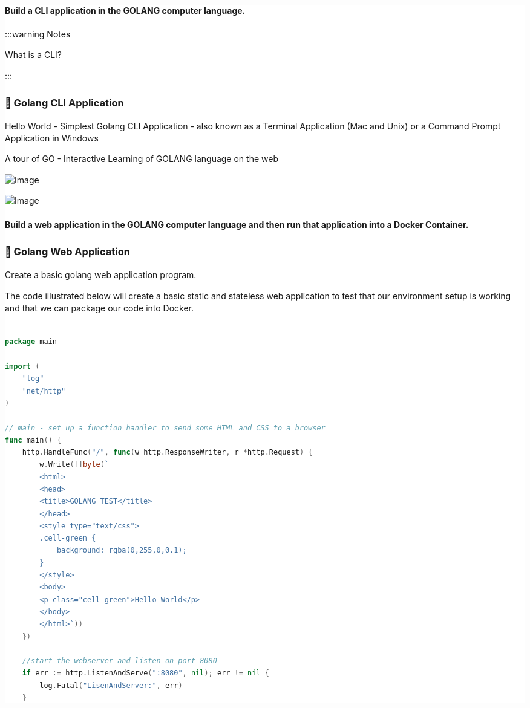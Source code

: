 #### Build a CLI application in the GOLANG computer language.

:::warning Notes

[What is a CLI?](https://www.w3schools.com/whatis/whatis_cli.asp)


:::

### :diamond_shape_with_a_dot_inside: Golang CLI Application

Hello World - Simplest Golang CLI Application - also known as a Terminal Application (Mac and Unix) or a Command Prompt Application in Windows

[A tour of GO - Interactive Learning of GOLANG language on the web](https://go.dev/tour/welcome/1)

![Image](../../.vuepress/public/images/interns_dockerize_3.png "interns_dockerize_3.png")


![Image](../../.vuepress/public/images/interns_dockerize_4.png "interns_dockerize_4.png")


#### Build a web application in the GOLANG computer language and then run that application into a Docker Container.


### :diamond_shape_with_a_dot_inside: Golang Web Application

Create a basic golang web application program.

The code illustrated below will create a basic static and stateless web application to test that our environment setup is working and that we can package our code into Docker.

```go

package main

import (
	"log"
	"net/http"
)

// main - set up a function handler to send some HTML and CSS to a browser
func main() {
	http.HandleFunc("/", func(w http.ResponseWriter, r *http.Request) {
		w.Write([]byte(`
        <html>
        <head>
		<title>GOLANG TEST</title>
		</head>
		<style type="text/css">
        .cell-green {
            background: rgba(0,255,0,0.1);
        }
		</style>
        <body>
		<p class="cell-green">Hello World</p>
		</body>
        </html>`))
	})

	//start the webserver and listen on port 8080
	if err := http.ListenAndServe(":8080", nil); err != nil {
		log.Fatal("LisenAndServer:", err)
	}
```